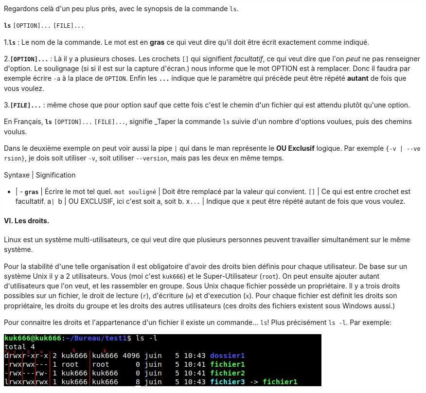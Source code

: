 Regardons celà d'un peu plus près, avec le synopsis de la commande `ls`.

**`ls`** `[OPTION]...` `[FILE]...`

1.**`ls`** : Le nom de la commande. Le mot est en **gras** ce qui veut dire qu'il doit être écrit exactement comme indiqué.

2.__`[OPTION]...`__ : Là il y a plusieurs choses. Les crochets `[]` qui signifient _facultatif_, ce qui veut dire que l'on _peut_ ne pas renseigner d'option. 
Le soulignage (si si il est sur la capture d'écran.) nous informe que le mot OPTION est à remplacer. Donc il faudra par exemple écrire `-a` à la place de `OPTION`. 
Enfin les **`...`** indique que le paramètre qui précède peut être répété **autant** de fois que vous voulez.

3.__`[FILE]...`__ : même chose que pour option sauf que cette fois c'est le chemin d'un fichier qui est attendu plutôt qu'une option.

En Français, **`ls`** `[OPTION]...` `[FILE]...`, signifie _Taper la commande `ls` suivie d'un nombre d'options voulues, puis des chemins voulus.


Dans le deuxième exemple on peut voir aussi la pipe `|` qui dans le man représente le **OU Exclusif** logique. Par exemple `{-v | --version}`, je dois soit utiliser `-v`, soit utiliser `--version`, mais pas les deux en même temps.

Syntaxe | Signification
- | -
**`gras`** | Écrire le mot tel quel.
`mot souligné` | Doit être remplacé par la valeur qui convient.
`[]` | Ce qui est entre crochet est facultatif.
a`| `b | OU EXCLUSIF, ici c'est soit a, soit b.
x`...` | Indique que x peut être répété autant de fois que vous voulez.

#### VI. Les droits.

Linux est un système multi-utilisateurs, ce qui veut dire que plusieurs personnes peuvent travailler simultanément sur le même système. 

Pour la stabilité d'une telle organisation il est obligatoire d'avoir des droits bien définis pour chaque utilisateur. De base sur un système Unix il y a 2 utilisateurs. Vous (moi c'est `kuk666`) et le Super-Utilisateur (`root`). On peut ensuite ajouter autant d'utilisateurs que l'on veut, et les rassembler en groupe.
Sous Unix chaque fichier possède un propriétaire. Il y a trois droits possibles sur un fichier, le droit de lecture (`r`), d'écriture (`w`) et d'execution (`x`).
Pour chaque fichier est définit les droits son propriétaire, les droits du groupe et les droits des autres utilisateurs (ces droits des fichiers existent sous Windows aussi.)

Pour connaitre les droits et l'appartenance d'un fichier il existe un commande... `ls`! Plus précisément `ls -l`. Par exemple:

![droits](./img/ls_droits.png  "droits")
